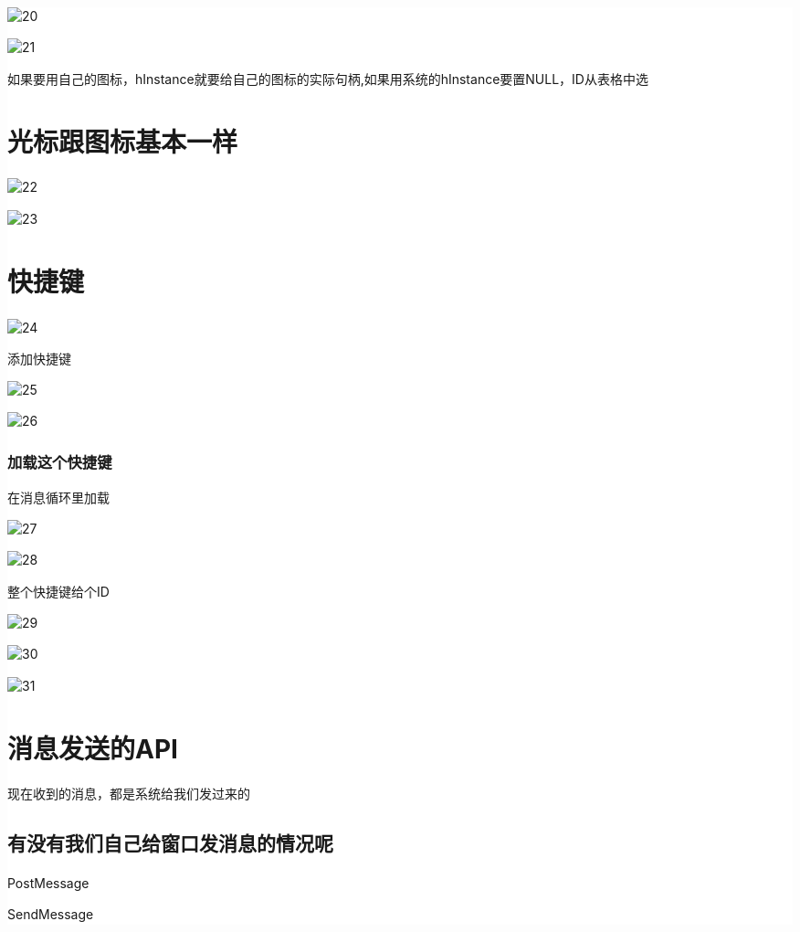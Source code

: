 ![20](https://alist.hmbb313.top/d/Baidunetdisk/Images/Cracker/40/404SDK/6-7/20.png)

![21](https://alist.hmbb313.top/d/Baidunetdisk/Images/Cracker/40/404SDK/6-7/21.png)

如果要用自己的图标，hInstance就要给自己的图标的实际句柄,如果用系统的hInstance要置NULL，ID从表格中选

# 光标跟图标基本一样

![22](https://alist.hmbb313.top/d/Baidunetdisk/Images/Cracker/40/404SDK/6-7/22.png)

![23](https://alist.hmbb313.top/d/Baidunetdisk/Images/Cracker/40/404SDK/6-7/23.png)

# 快捷键

![24](https://alist.hmbb313.top/d/Baidunetdisk/Images/Cracker/40/404SDK/6-7/24.png)

添加快捷键

![25](https://alist.hmbb313.top/d/Baidunetdisk/Images/Cracker/40/404SDK/6-7/25.png)

![26](https://alist.hmbb313.top/d/Baidunetdisk/Images/Cracker/40/404SDK/6-7/26.png)

### 加载这个快捷键

在消息循环里加载

![27](https://alist.hmbb313.top/d/Baidunetdisk/Images/Cracker/40/404SDK/6-7/27.png)

![28](https://alist.hmbb313.top/d/Baidunetdisk/Images/Cracker/40/404SDK/6-7/28.png)

整个快捷键给个ID

![29](https://alist.hmbb313.top/d/Baidunetdisk/Images/Cracker/40/404SDK/6-7/29.png)

![30](https://alist.hmbb313.top/d/Baidunetdisk/Images/Cracker/40/404SDK/6-7/30.png)

![31](https://alist.hmbb313.top/d/Baidunetdisk/Images/Cracker/40/404SDK/6-7/31.png)

# 消息发送的API

现在收到的消息，都是系统给我们发过来的

## 有没有我们自己给窗口发消息的情况呢

PostMessage

SendMessage
